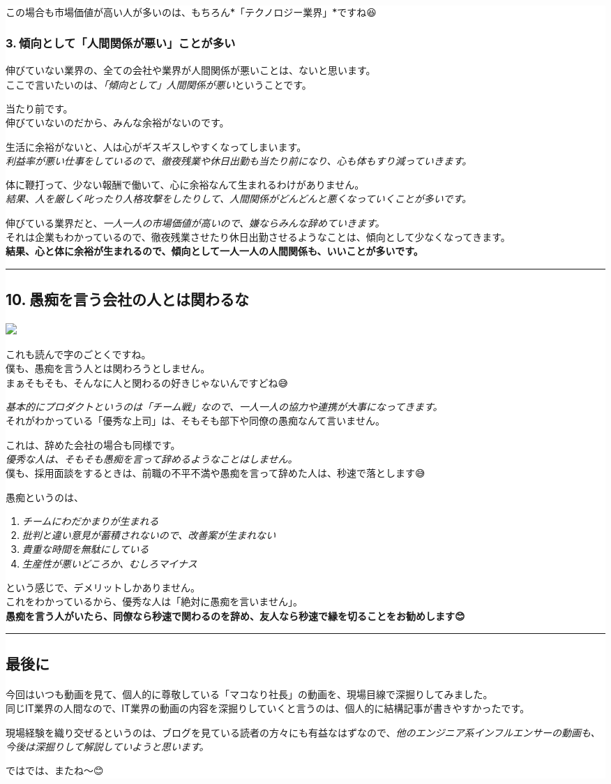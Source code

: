 この場合も市場価値が高い人が多いのは、もちろん*「テクノロジー業界」*ですね😆

### 3. 傾向として「人間関係が悪い」ことが多い

伸びていない業界の、全ての会社や業界が人間関係が悪いことは、ないと思います。  
ここで言いたいのは、*「傾向として」人間関係が悪い*ということです。

当たり前です。  
伸びていないのだから、みんな余裕がないのです。

生活に余裕がないと、人は心がギスギスしやすくなってしまいます。  
*利益率が悪い仕事をしているので、徹夜残業や休日出勤も当たり前になり、心も体もすり減っていきます。*

体に鞭打って、少ない報酬で働いて、心に余裕なんて生まれるわけがありません。  
*結果、人を厳しく叱ったり人格攻撃をしたりして、人間関係がどんどんと悪くなっていくことが多いです。*

伸びている業界だと、*一人一人の市場価値が高いので、嫌ならみんな辞めていきます。*  
それは企業もわかっているので、徹夜残業させたり休日出勤させるようなことは、傾向として少なくなってきます。  
**結果、心と体に余裕が生まれるので、傾向として一人一人の人間関係も、いいことが多いです。**

---

## 10. 愚痴を言う会社の人とは関わるな

![](/images/blog/2020.06.10_01-10.jpg)

これも読んで字のごとくですね。  
僕も、愚痴を言う人とは関わろうとしません。  
まぁそもそも、そんなに人と関わるの好きじゃないんですどね😅

*基本的にプロダクトというのは「チーム戦」なので、一人一人の協力や連携が大事になってきます。*  
それがわかっている「優秀な上司」は、そもそも部下や同僚の愚痴なんて言いません。

これは、辞めた会社の場合も同様です。  
*優秀な人は、そもそも愚痴を言って辞めるようなことはしません。*  
僕も、採用面談をするときは、前職の不平不満や愚痴を言って辞めた人は、秒速で落とします😅

愚痴というのは、

1. *チームにわだかまりが生まれる*
2. *批判と違い意見が蓄積されないので、改善案が生まれない*
3. *貴重な時間を無駄にしている*
4. *生産性が悪いどころか、むしろマイナス*

という感じで、デメリットしかありません。  
これをわかっているから、優秀な人は「絶対に愚痴を言いません」。  
**愚痴を言う人がいたら、同僚なら秒速で関わるのを辞め、友人なら秒速で縁を切ることをお勧めします😊**

---

## 最後に

今回はいつも動画を見て、個人的に尊敬している「マコなり社長」の動画を、現場目線で深掘りしてみました。  
同じIT業界の人間なので、IT業界の動画の内容を深掘りしていくと言うのは、個人的に結構記事が書きやすかったです。

現場経験を織り交ぜるというのは、ブログを見ている読者の方々にも有益なはずなので、*他のエンジニア系インフルエンサーの動画も、今後は深掘りして解説していようと思います。*

ではでは、またね〜😊
